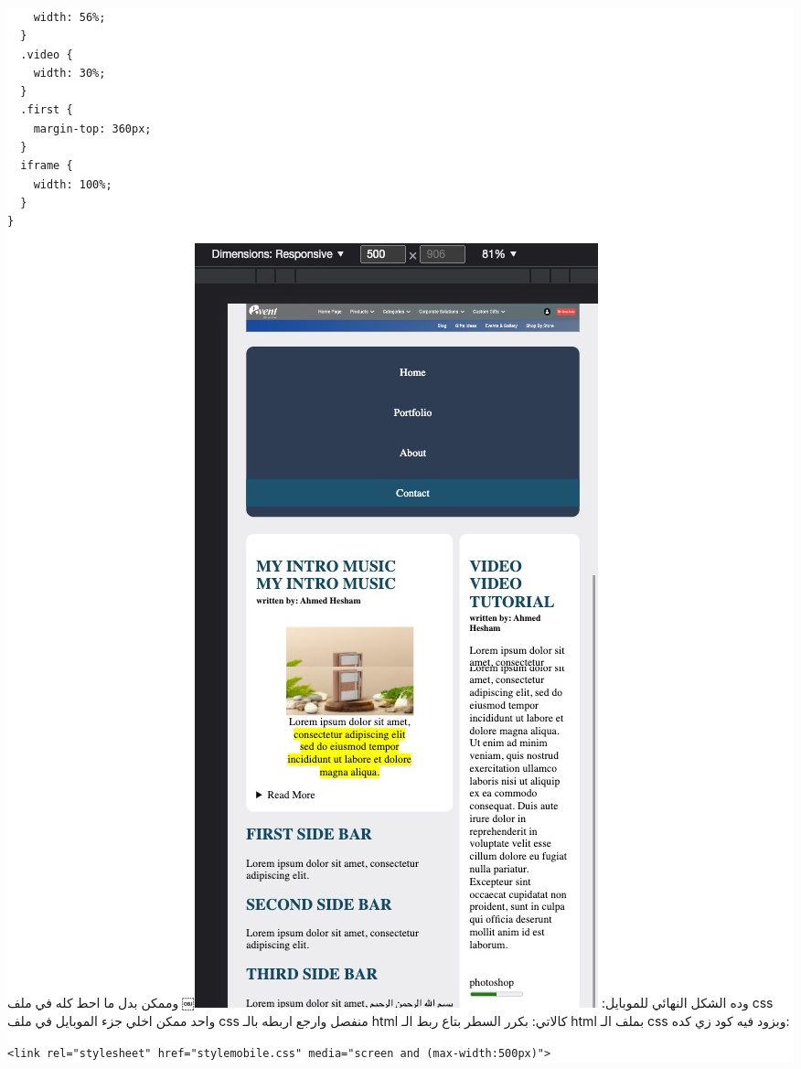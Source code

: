 ```plaintext
    width: 56%;
  }
  .video {
    width: 30%;
  }
  .first {
    margin-top: 360px;
  }
  iframe {
    width: 100%;
  }
}
```
وده الشكل النهائي للموبايل: 
![image](CB1CAFAF-40C4-47C2-8F02-38DD82AC5DB3.jpg)￼
وممكن بدل ما احط كله في ملف css واحد ممكن اخلي جزء الموبايل في ملف css  منفصل وارجع اربطه بالـ html كالاتي: 
بكرر السطر بتاع ربط الـ html بملف الـ css وبزود فيه كود زي كده: 
```plaintext
<link rel="stylesheet" href="stylemobile.css" media="screen and (max-width:500px)"> 
```